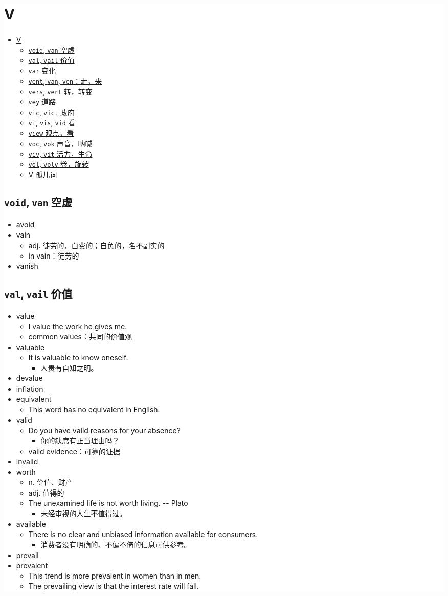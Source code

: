 # V

- [V](#v)
  - [`void`, `van` 空虚](#void-van-空虚)
  - [`val`, `vail` 价值](#val-vail-价值)
  - [`var` 变化](#var-变化)
  - [`vent`, `van`, `ven`：走，来](#vent-van-ven走来)
  - [`vers`, `vert` 转，转变](#vers-vert-转转变)
  - [`vey` 道路](#vey-道路)
  - [`vic`, `vict` 政府](#vic-vict-政府)
  - [`vi`, `vis`, `vid` 看](#vi-vis-vid-看)
  - [`view` 观点，看](#view-观点看)
  - [`voc`, `vok` 声音，呐喊](#voc-vok-声音呐喊)
  - [`viv`, `vit` 活力，生命](#viv-vit-活力生命)
  - [`vol`, `volv` 卷，旋转](#vol-volv-卷旋转)
  - [V 孤儿词](#v-孤儿词)

## `void`, `van` 空虚

- avoid
- vain
  - adj. 徒劳的，白费的；自负的，名不副实的
  - in vain：徒劳的
- vanish

## `val`, `vail` 价值

- value
  - I value the work he gives me.
  - common values：共同的价值观
- valuable
  - It is valuable to know oneself.
    - 人贵有自知之明。
- devalue
- inflation
- equivalent
  - This word has no equivalent in English.
- valid
  - Do you have valid reasons for your absence?
    - 你的缺席有正当理由吗？
  - valid evidence：可靠的证据
- invalid
- worth
  - n. 价值、财产
  - adj. 值得的
  - The unexamined life is not worth living. -- Plato
    - 未经审视的人生不值得过。
- available
  - There is no clear and unbiased information available for consumers.
    - 消费者没有明确的、不偏不倚的信息可供参考。
- prevail
- prevalent
  - This trend is more prevalent in women than in men.
  - The prevailing view is that the interest rate will fall.
